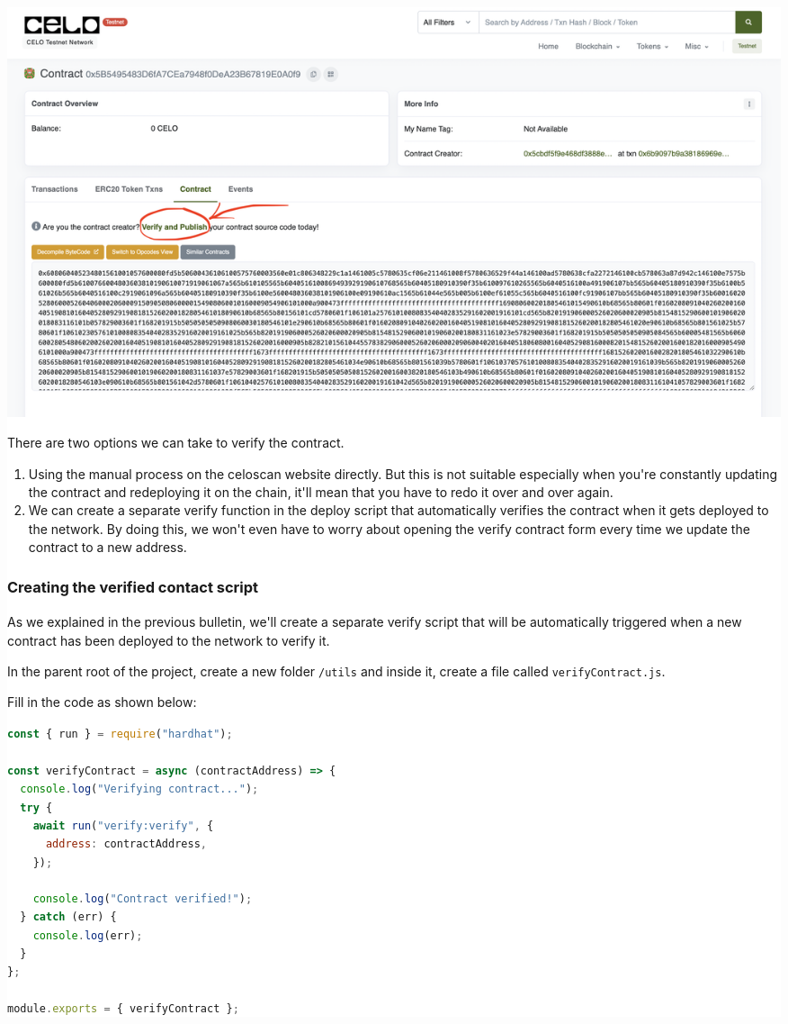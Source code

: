 ![unverified contract](images/unverified.png)

There are two options we can take to verify the contract.

1. Using the manual process on the celoscan website directly. But this is not suitable especially when you're constantly updating the contract and redeploying it on the chain, it'll mean that you have to redo it over and over again.
2. We can create a separate verify function in the deploy script that automatically verifies the contract when it gets deployed to the network.
   By doing this, we won't even have to worry about opening the verify contract form every time we update the contract to a new address.

### Creating the verified contact script

As we explained in the previous bulletin, we'll create a separate verify script that will be automatically triggered when a new contract has been deployed to the network to verify it.

In the parent root of the project, create a new folder `/utils` and inside it, create a file called `verifyContract.js`.

Fill in the code as shown below:

```js
const { run } = require("hardhat");

const verifyContract = async (contractAddress) => {
  console.log("Verifying contract...");
  try {
    await run("verify:verify", {
      address: contractAddress,
    });

    console.log("Contract verified!");
  } catch (err) {
    console.log(err);
  }
};

module.exports = { verifyContract };
```
